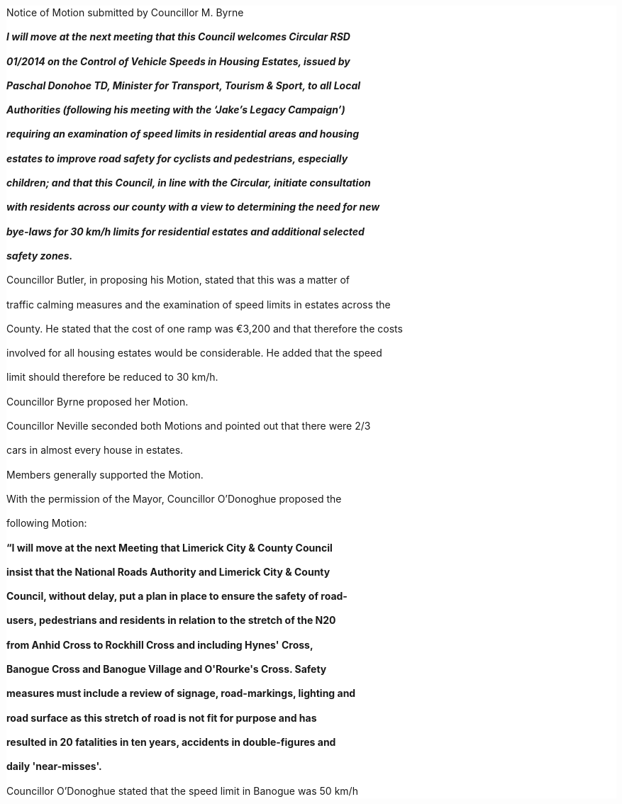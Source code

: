 Notice of Motion submitted by Councillor M. Byrne

***I will move at the next meeting that this Council welcomes Circular RSD***

***01/2014 on the Control of Vehicle Speeds in Housing Estates, issued by***

***Paschal Donohoe TD, Minister for Transport, Tourism & Sport, to all Local***

***Authorities (following his meeting with the ‘Jake’s Legacy Campaign’)***

***requiring an examination of speed limits in residential areas and housing***

***estates to improve road safety for cyclists and pedestrians, especially***

***children; and that this Council, in line with the Circular, initiate consultation***

***with residents across our county with a view to determining the need for new***

***bye-laws for 30 km/h limits for residential estates and additional selected***

***safety zones.***

Councillor Butler, in proposing his Motion, stated that this was a matter of

traffic calming measures and the examination of speed limits in estates across the

County. He stated that the cost of one ramp was €3,200 and that therefore the costs

involved for all housing estates would be considerable. He added that the speed

limit should therefore be reduced to 30 km/h.

Councillor Byrne proposed her Motion.

Councillor Neville seconded both Motions and pointed out that there were 2/3

cars in almost every house in estates.

Members generally supported the Motion.

With the permission of the Mayor, Councillor O’Donoghue proposed the

following Motion:

**“I will move at the next Meeting that Limerick City & County Council**

**insist that the National Roads Authority and Limerick City & County**

**Council, without delay, put a plan in place to ensure the safety of road-**

**users, pedestrians and residents in relation to the stretch of the N20**

**from Anhid Cross to Rockhill Cross and including Hynes' Cross,**

**Banogue Cross and Banogue Village and O'Rourke's Cross. Safety**

**measures must include a review of signage, road-markings, lighting and**

**road surface as this stretch of road is not fit for purpose and has**

**resulted in 20 fatalities in ten years, accidents in double-figures and**

**daily 'near-misses'.**

Councillor O’Donoghue stated that the speed limit in Banogue was 50 km/h
